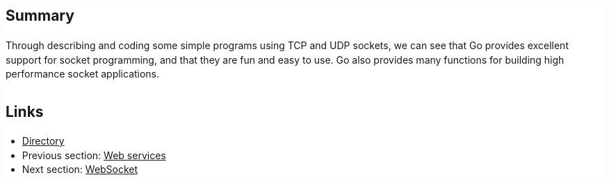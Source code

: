 ## Summary

Through describing and coding some simple programs using TCP and UDP sockets, we can see that Go provides excellent support for socket programming, and that they are fun and easy to use. Go also provides many functions for building high performance socket applications.

## Links

- [Directory](build-web-application-with-golang-en.md)
- Previous section: [Web services](08.0.md)
- Next section: [WebSocket](08.2.md)
